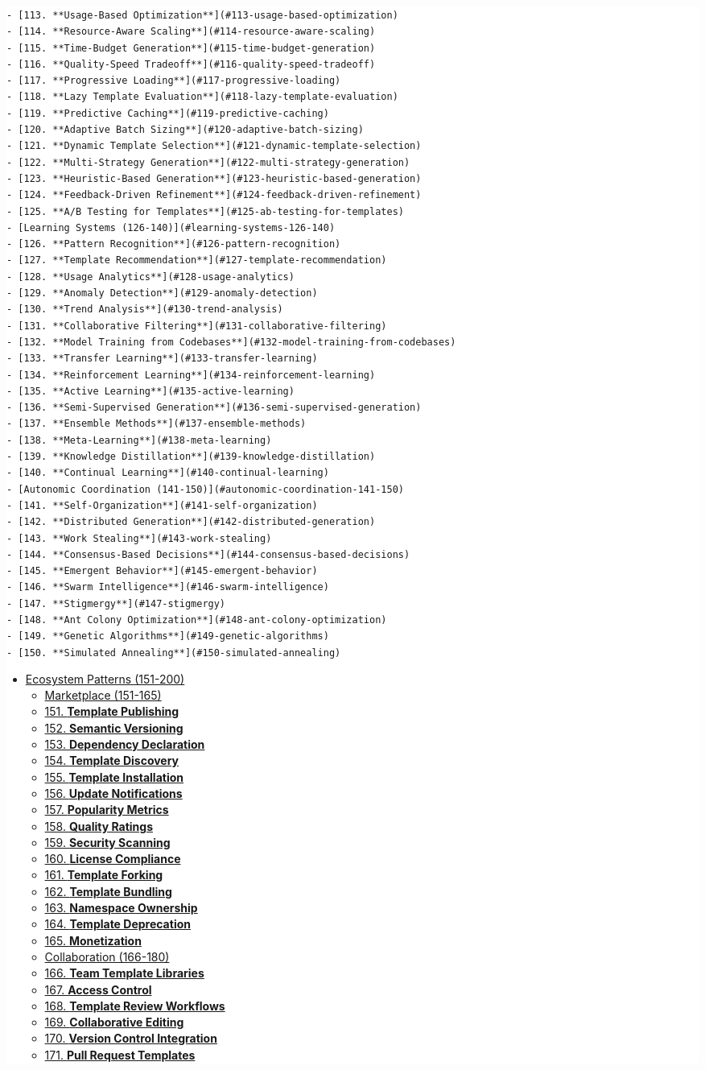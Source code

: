     - [113. **Usage-Based Optimization**](#113-usage-based-optimization)
    - [114. **Resource-Aware Scaling**](#114-resource-aware-scaling)
    - [115. **Time-Budget Generation**](#115-time-budget-generation)
    - [116. **Quality-Speed Tradeoff**](#116-quality-speed-tradeoff)
    - [117. **Progressive Loading**](#117-progressive-loading)
    - [118. **Lazy Template Evaluation**](#118-lazy-template-evaluation)
    - [119. **Predictive Caching**](#119-predictive-caching)
    - [120. **Adaptive Batch Sizing**](#120-adaptive-batch-sizing)
    - [121. **Dynamic Template Selection**](#121-dynamic-template-selection)
    - [122. **Multi-Strategy Generation**](#122-multi-strategy-generation)
    - [123. **Heuristic-Based Generation**](#123-heuristic-based-generation)
    - [124. **Feedback-Driven Refinement**](#124-feedback-driven-refinement)
    - [125. **A/B Testing for Templates**](#125-ab-testing-for-templates)
    - [Learning Systems (126-140)](#learning-systems-126-140)
    - [126. **Pattern Recognition**](#126-pattern-recognition)
    - [127. **Template Recommendation**](#127-template-recommendation)
    - [128. **Usage Analytics**](#128-usage-analytics)
    - [129. **Anomaly Detection**](#129-anomaly-detection)
    - [130. **Trend Analysis**](#130-trend-analysis)
    - [131. **Collaborative Filtering**](#131-collaborative-filtering)
    - [132. **Model Training from Codebases**](#132-model-training-from-codebases)
    - [133. **Transfer Learning**](#133-transfer-learning)
    - [134. **Reinforcement Learning**](#134-reinforcement-learning)
    - [135. **Active Learning**](#135-active-learning)
    - [136. **Semi-Supervised Generation**](#136-semi-supervised-generation)
    - [137. **Ensemble Methods**](#137-ensemble-methods)
    - [138. **Meta-Learning**](#138-meta-learning)
    - [139. **Knowledge Distillation**](#139-knowledge-distillation)
    - [140. **Continual Learning**](#140-continual-learning)
    - [Autonomic Coordination (141-150)](#autonomic-coordination-141-150)
    - [141. **Self-Organization**](#141-self-organization)
    - [142. **Distributed Generation**](#142-distributed-generation)
    - [143. **Work Stealing**](#143-work-stealing)
    - [144. **Consensus-Based Decisions**](#144-consensus-based-decisions)
    - [145. **Emergent Behavior**](#145-emergent-behavior)
    - [146. **Swarm Intelligence**](#146-swarm-intelligence)
    - [147. **Stigmergy**](#147-stigmergy)
    - [148. **Ant Colony Optimization**](#148-ant-colony-optimization)
    - [149. **Genetic Algorithms**](#149-genetic-algorithms)
    - [150. **Simulated Annealing**](#150-simulated-annealing)
  - [Ecosystem Patterns (151-200)](#ecosystem-patterns-151-200)
    - [Marketplace (151-165)](#marketplace-151-165)
    - [151. **Template Publishing**](#151-template-publishing)
    - [152. **Semantic Versioning**](#152-semantic-versioning)
    - [153. **Dependency Declaration**](#153-dependency-declaration)
    - [154. **Template Discovery**](#154-template-discovery)
    - [155. **Template Installation**](#155-template-installation)
    - [156. **Update Notifications**](#156-update-notifications)
    - [157. **Popularity Metrics**](#157-popularity-metrics)
    - [158. **Quality Ratings**](#158-quality-ratings)
    - [159. **Security Scanning**](#159-security-scanning)
    - [160. **License Compliance**](#160-license-compliance)
    - [161. **Template Forking**](#161-template-forking)
    - [162. **Template Bundling**](#162-template-bundling)
    - [163. **Namespace Ownership**](#163-namespace-ownership)
    - [164. **Template Deprecation**](#164-template-deprecation)
    - [165. **Monetization**](#165-monetization)
    - [Collaboration (166-180)](#collaboration-166-180)
    - [166. **Team Template Libraries**](#166-team-template-libraries)
    - [167. **Access Control**](#167-access-control)
    - [168. **Template Review Workflows**](#168-template-review-workflows)
    - [169. **Collaborative Editing**](#169-collaborative-editing)
    - [170. **Version Control Integration**](#170-version-control-integration)
    - [171. **Pull Request Templates**](#171-pull-request-templates)